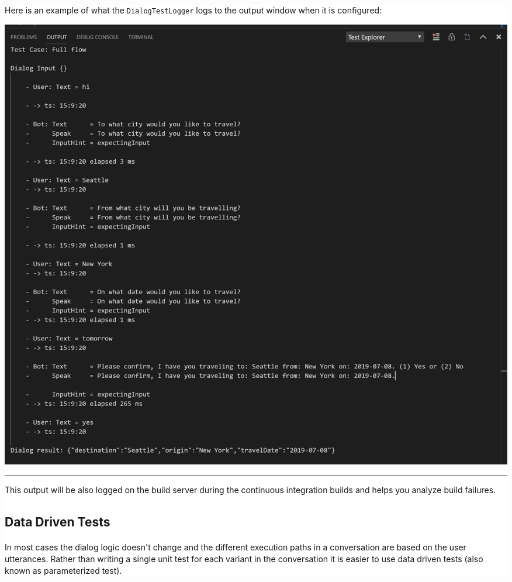 Here is an example of what the `DialogTestLogger` logs to the output window when it is configured:

![DialogTestLoggerOutput](media/how-to-unit-test/js/DialogTestLoggerOutput.png)

---

This output will be also logged on the build server during the continuous integration builds and helps you analyze build failures.

## Data Driven Tests

In most cases the dialog logic doesn't change and the different execution paths in a conversation are based on the user utterances. Rather than writing a single unit test for each variant in the conversation it is easier to use data driven tests (also known as parameterized test).
